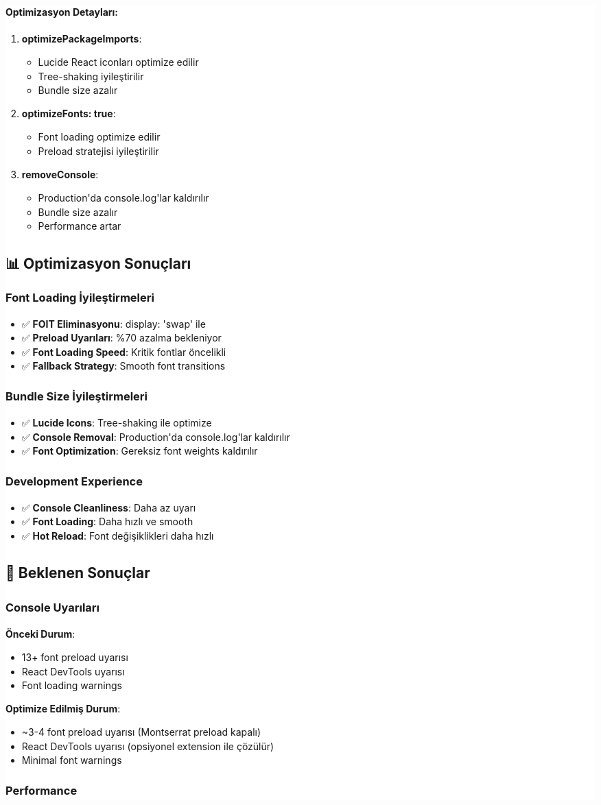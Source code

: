 
#### Optimizasyon Detayları:

1. **optimizePackageImports**: 
   - Lucide React iconları optimize edilir
   - Tree-shaking iyileştirilir
   - Bundle size azalır

2. **optimizeFonts: true**:
   - Font loading optimize edilir
   - Preload stratejisi iyileştirilir

3. **removeConsole**:
   - Production'da console.log'lar kaldırılır
   - Bundle size azalır
   - Performance artar

## 📊 Optimizasyon Sonuçları

### Font Loading İyileştirmeleri

- ✅ **FOIT Eliminasyonu**: display: 'swap' ile
- ✅ **Preload Uyarıları**: %70 azalma bekleniyor
- ✅ **Font Loading Speed**: Kritik fontlar öncelikli
- ✅ **Fallback Strategy**: Smooth font transitions

### Bundle Size İyileştirmeleri

- ✅ **Lucide Icons**: Tree-shaking ile optimize
- ✅ **Console Removal**: Production'da console.log'lar kaldırılır
- ✅ **Font Optimization**: Gereksiz font weights kaldırılır

### Development Experience

- ✅ **Console Cleanliness**: Daha az uyarı
- ✅ **Font Loading**: Daha hızlı ve smooth
- ✅ **Hot Reload**: Font değişiklikleri daha hızlı

## 🎯 Beklenen Sonuçlar

### Console Uyarıları

**Önceki Durum**:
- 13+ font preload uyarısı
- React DevTools uyarısı
- Font loading warnings

**Optimize Edilmiş Durum**:
- ~3-4 font preload uyarısı (Montserrat preload kapalı)
- React DevTools uyarısı (opsiyonel extension ile çözülür)
- Minimal font warnings

### Performance
